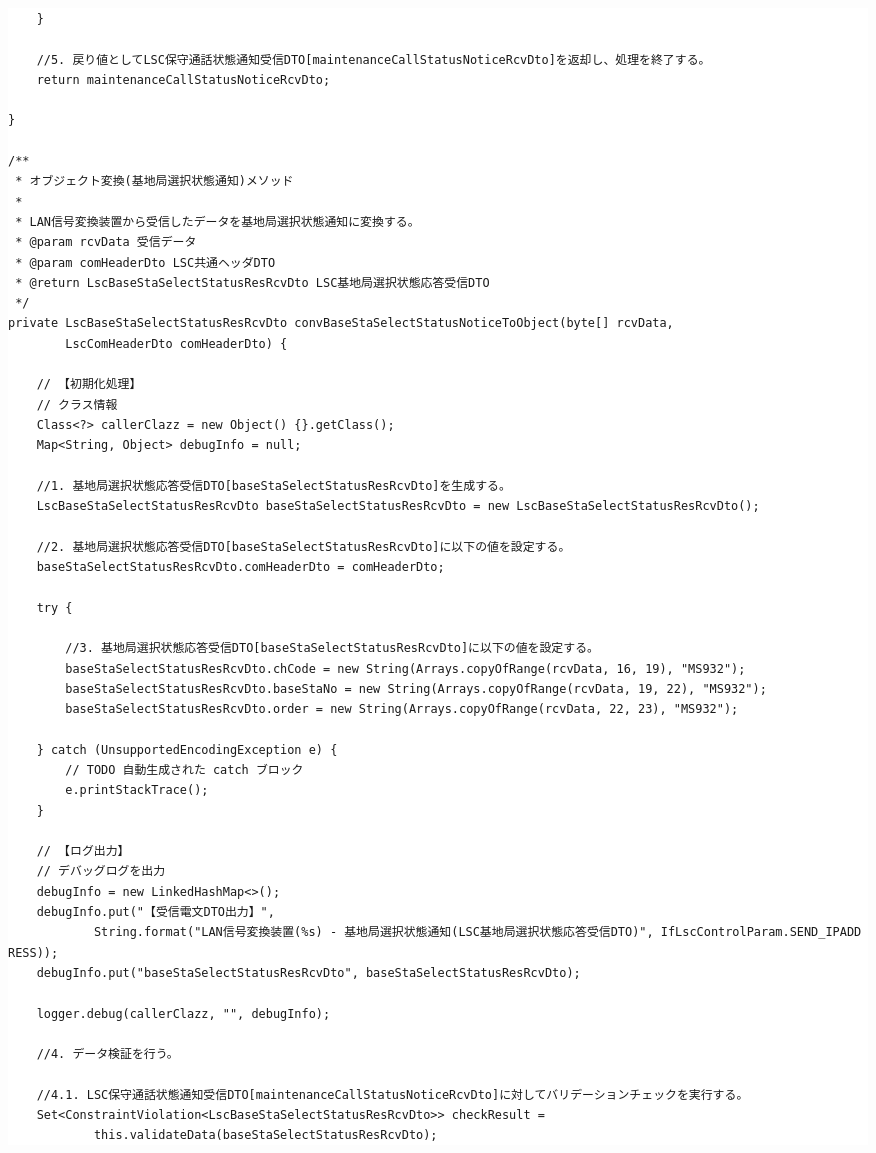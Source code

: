         }

        //5. 戻り値としてLSC保守通話状態通知受信DTO[maintenanceCallStatusNoticeRcvDto]を返却し、処理を終了する。
        return maintenanceCallStatusNoticeRcvDto;

    }

    /**
     * オブジェクト変換(基地局選択状態通知)メソッド
     * 
     * LAN信号変換装置から受信したデータを基地局選択状態通知に変換する。
     * @param rcvData 受信データ
     * @param comHeaderDto LSC共通ヘッダDTO
     * @return LscBaseStaSelectStatusResRcvDto LSC基地局選択状態応答受信DTO
     */
    private LscBaseStaSelectStatusResRcvDto convBaseStaSelectStatusNoticeToObject(byte[] rcvData,
            LscComHeaderDto comHeaderDto) {

        // 【初期化処理】
        // クラス情報
        Class<?> callerClazz = new Object() {}.getClass();
        Map<String, Object> debugInfo = null;

        //1. 基地局選択状態応答受信DTO[baseStaSelectStatusResRcvDto]を生成する。
        LscBaseStaSelectStatusResRcvDto baseStaSelectStatusResRcvDto = new LscBaseStaSelectStatusResRcvDto();

        //2. 基地局選択状態応答受信DTO[baseStaSelectStatusResRcvDto]に以下の値を設定する。
        baseStaSelectStatusResRcvDto.comHeaderDto = comHeaderDto;

        try {

            //3. 基地局選択状態応答受信DTO[baseStaSelectStatusResRcvDto]に以下の値を設定する。
            baseStaSelectStatusResRcvDto.chCode = new String(Arrays.copyOfRange(rcvData, 16, 19), "MS932");
            baseStaSelectStatusResRcvDto.baseStaNo = new String(Arrays.copyOfRange(rcvData, 19, 22), "MS932");
            baseStaSelectStatusResRcvDto.order = new String(Arrays.copyOfRange(rcvData, 22, 23), "MS932");

        } catch (UnsupportedEncodingException e) {
            // TODO 自動生成された catch ブロック
            e.printStackTrace();
        }

        // 【ログ出力】
        // デバッグログを出力
        debugInfo = new LinkedHashMap<>();
        debugInfo.put("【受信電文DTO出力】",
                String.format("LAN信号変換装置(%s) - 基地局選択状態通知(LSC基地局選択状態応答受信DTO)", IfLscControlParam.SEND_IPADDRESS));
        debugInfo.put("baseStaSelectStatusResRcvDto", baseStaSelectStatusResRcvDto);

        logger.debug(callerClazz, "", debugInfo);

        //4. データ検証を行う。

        //4.1. LSC保守通話状態通知受信DTO[maintenanceCallStatusNoticeRcvDto]に対してバリデーションチェックを実行する。
        Set<ConstraintViolation<LscBaseStaSelectStatusResRcvDto>> checkResult =
                this.validateData(baseStaSelectStatusResRcvDto);
